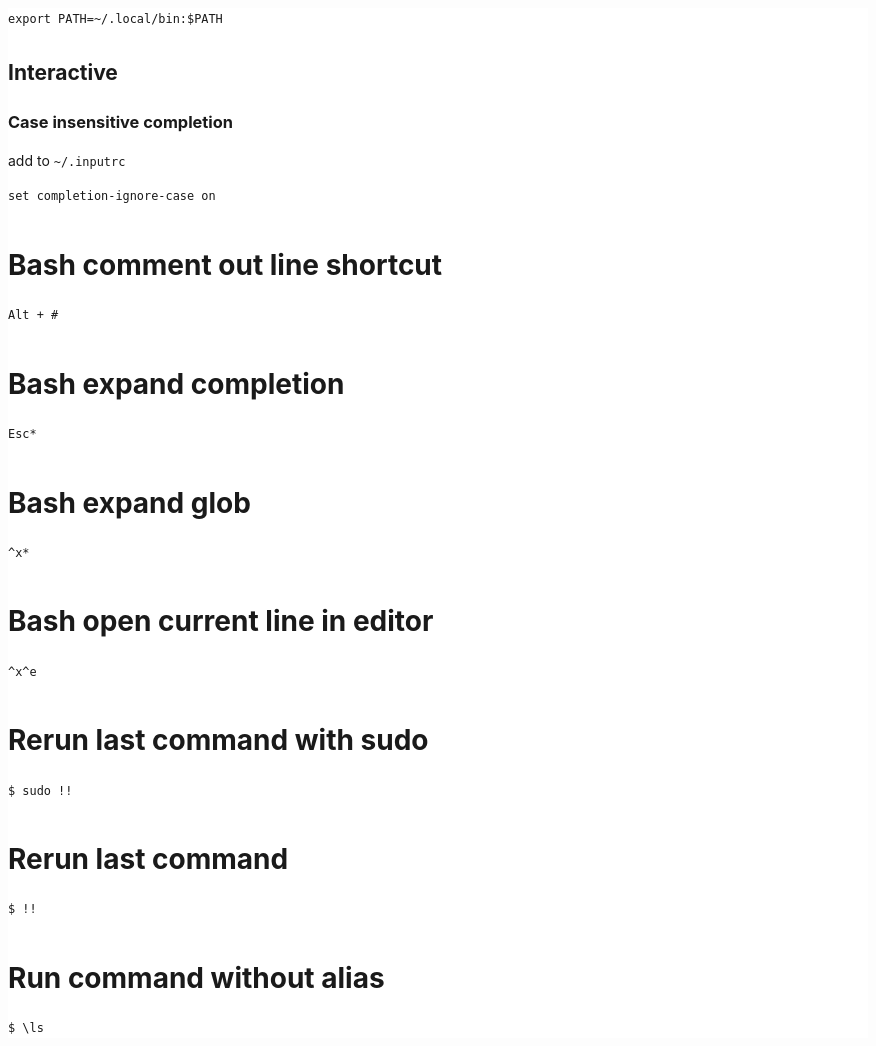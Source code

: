 	export PATH=~/.local/bin:$PATH


## Interactive

### Case insensitive completion

add to `~/.inputrc`

	set completion-ignore-case on

# Bash comment out line shortcut

`Alt + #`

# Bash expand completion

`Esc*`

# Bash expand glob

`^x*`

# Bash open current line in editor

`^x^e`

# Rerun last command with sudo

	$ sudo !!

# Rerun last command

	$ !!

# Run command without alias

	$ \ls
